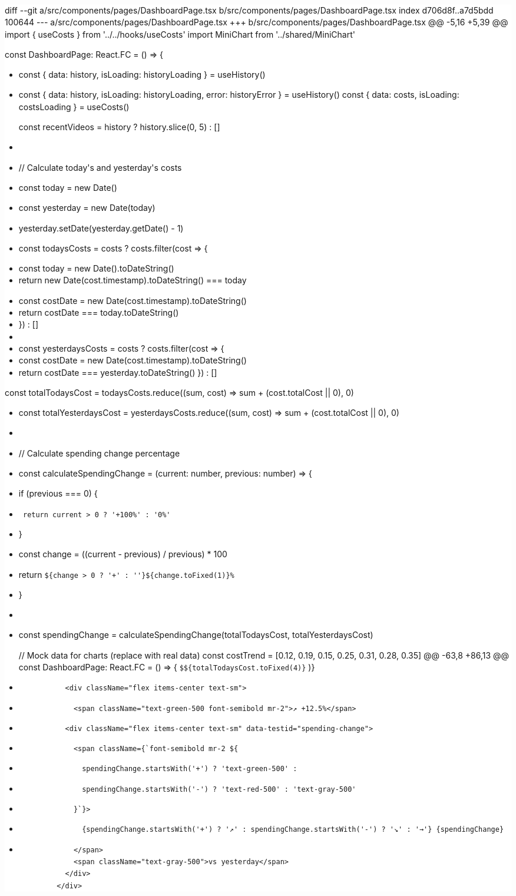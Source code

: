 diff --git a/src/components/pages/DashboardPage.tsx b/src/components/pages/DashboardPage.tsx
index d706d8f..a7d5bdd 100644
--- a/src/components/pages/DashboardPage.tsx
+++ b/src/components/pages/DashboardPage.tsx
@@ -5,16 +5,39 @@ import { useCosts } from '../../hooks/useCosts'
 import MiniChart from '../shared/MiniChart'
 
 const DashboardPage: React.FC = () => {
-  const { data: history, isLoading: historyLoading } = useHistory()
+  const { data: history, isLoading: historyLoading, error: historyError } = useHistory()
   const { data: costs, isLoading: costsLoading } = useCosts()
 
   const recentVideos = history ? history.slice(0, 5) : []
+  
+  // Calculate today's and yesterday's costs
+  const today = new Date()
+  const yesterday = new Date(today)
+  yesterday.setDate(yesterday.getDate() - 1)
+  
   const todaysCosts = costs ? costs.filter(cost => {
-    const today = new Date().toDateString()
-    return new Date(cost.timestamp).toDateString() === today
+    const costDate = new Date(cost.timestamp).toDateString()
+    return costDate === today.toDateString()
+  }) : []
+  
+  const yesterdaysCosts = costs ? costs.filter(cost => {
+    const costDate = new Date(cost.timestamp).toDateString()
+    return costDate === yesterday.toDateString()
   }) : []
 
   const totalTodaysCost = todaysCosts.reduce((sum, cost) => sum + (cost.totalCost || 0), 0)
+  const totalYesterdaysCost = yesterdaysCosts.reduce((sum, cost) => sum + (cost.totalCost || 0), 0)
+  
+  // Calculate spending change percentage
+  const calculateSpendingChange = (current: number, previous: number) => {
+    if (previous === 0) {
+      return current > 0 ? '+100%' : '0%'
+    }
+    const change = ((current - previous) / previous) * 100
+    return `${change > 0 ? '+' : ''}${change.toFixed(1)}%`
+  }
+  
+  const spendingChange = calculateSpendingChange(totalTodaysCost, totalYesterdaysCost)
   
   // Mock data for charts (replace with real data)
   const costTrend = [0.12, 0.19, 0.15, 0.25, 0.31, 0.28, 0.35]
@@ -63,8 +86,13 @@ const DashboardPage: React.FC = () => {
                     `$${totalTodaysCost.toFixed(4)}`
                   )}
                 </div>
-                <div className="flex items-center text-sm">
-                  <span className="text-green-500 font-semibold mr-2">↗ +12.5%</span>
+                <div className="flex items-center text-sm" data-testid="spending-change">
+                  <span className={`font-semibold mr-2 ${
+                    spendingChange.startsWith('+') ? 'text-green-500' : 
+                    spendingChange.startsWith('-') ? 'text-red-500' : 'text-gray-500'
+                  }`}>
+                    {spendingChange.startsWith('+') ? '↗' : spendingChange.startsWith('-') ? '↘' : '→'} {spendingChange}
+                  </span>
                   <span className="text-gray-500">vs yesterday</span>
                 </div>
               </div>